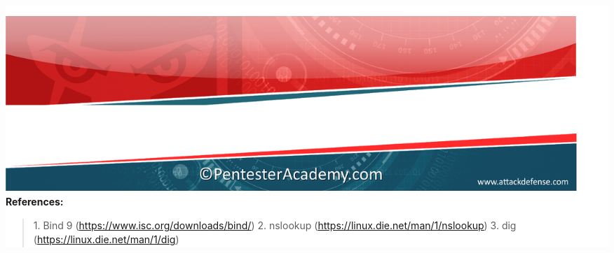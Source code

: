 <img src="./a0g0buuj.png"
style="width:8.47917in;height:1.85481in" /><img src="./s5n4bwm4.png"
style="width:8.48958in;height:0.85417in" />**References:**

> 1\. Bind 9
> ([<u>https://www.isc.org/downloads/bind/</u>](https://www.isc.org/downloads/bind/))
> 2. nslookup
> ([<u>https://linux.die.net/man/1/nslookup</u>](https://linux.die.net/man/1/nslookup))
> 3. dig
> ([<u>https://linux.die.net/man/1/dig</u>](https://linux.die.net/man/1/dig))

